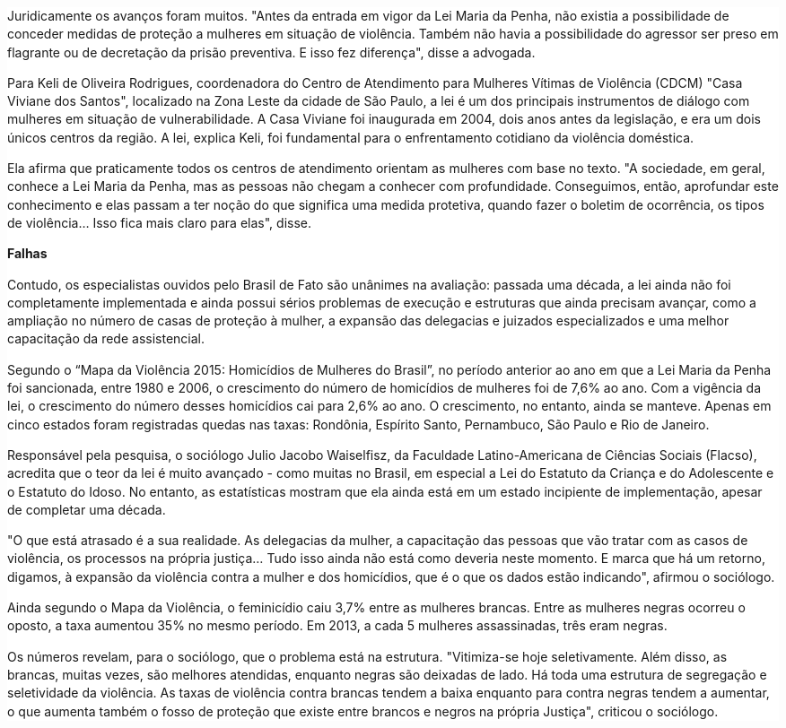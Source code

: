 <p>Juridicamente os avan&ccedil;os foram muitos. &quot;Antes da entrada em vigor da Lei Maria da Penha, n&atilde;o existia a possibilidade de conceder medidas de prote&ccedil;&atilde;o a mulheres em situa&ccedil;&atilde;o de viol&ecirc;ncia. Tamb&eacute;m n&atilde;o havia a possibilidade do agressor ser preso em flagrante ou de decreta&ccedil;&atilde;o da pris&atilde;o preventiva. E isso fez diferen&ccedil;a&quot;, disse a advogada.</p>

<p>Para Keli de Oliveira Rodrigues, coordenadora do Centro de Atendimento para Mulheres V&iacute;timas de Viol&ecirc;ncia (CDCM) &quot;Casa Viviane dos Santos&quot;, localizado na Zona Leste da cidade de S&atilde;o Paulo, a lei &eacute; um dos principais instrumentos de di&aacute;logo com mulheres em situa&ccedil;&atilde;o de vulnerabilidade. A Casa Viviane foi inaugurada em 2004, dois anos antes da legisla&ccedil;&atilde;o, e era um dois &uacute;nicos centros da regi&atilde;o. A lei, explica Keli, foi fundamental para o enfrentamento cotidiano da viol&ecirc;ncia dom&eacute;stica.</p>

<p>Ela afirma que praticamente todos os centros de atendimento orientam as mulheres com base no texto. &quot;A sociedade, em geral, conhece a Lei Maria da Penha, mas as pessoas n&atilde;o chegam a conhecer com profundidade. Conseguimos, ent&atilde;o, aprofundar este conhecimento e elas passam a ter no&ccedil;&atilde;o do que significa uma medida protetiva, quando fazer o boletim de ocorr&ecirc;ncia, os tipos de viol&ecirc;ncia&hellip; Isso fica mais claro para elas&quot;, disse.</p>

<p><strong>Falhas</strong></p>

<p>Contudo, os especialistas ouvidos pelo Brasil de Fato s&atilde;o un&acirc;nimes na avalia&ccedil;&atilde;o: passada uma d&eacute;cada, a lei ainda n&atilde;o foi completamente implementada e ainda possui s&eacute;rios problemas de execu&ccedil;&atilde;o e estruturas que ainda precisam avan&ccedil;ar, como a amplia&ccedil;&atilde;o no n&uacute;mero de casas de prote&ccedil;&atilde;o &agrave; mulher, a expans&atilde;o das delegacias e juizados especializados e uma melhor capacita&ccedil;&atilde;o da rede assistencial.</p>

<p>Segundo o &ldquo;Mapa da Viol&ecirc;ncia 2015: Homic&iacute;dios de Mulheres do Brasil&rdquo;, no per&iacute;odo anterior ao ano em que a Lei Maria da Penha foi sancionada, entre 1980 e 2006, o crescimento do n&uacute;mero de homic&iacute;dios de mulheres foi de 7,6% ao ano. Com a vig&ecirc;ncia da lei, o crescimento do n&uacute;mero desses homic&iacute;dios cai para 2,6% ao ano. O crescimento, no entanto, ainda se manteve. Apenas em cinco estados foram registradas quedas nas taxas: Rond&ocirc;nia, Esp&iacute;rito Santo, Pernambuco, S&atilde;o Paulo e Rio de Janeiro.</p>

<p>Respons&aacute;vel pela pesquisa, o soci&oacute;logo Julio Jacobo Waiselfisz, da Faculdade Latino-Americana de Ci&ecirc;ncias Sociais (Flacso), acredita que o teor da lei &eacute; muito avan&ccedil;ado - como muitas no Brasil, em especial a Lei do Estatuto da Crian&ccedil;a e do Adolescente e o Estatuto do Idoso. No entanto, as estat&iacute;sticas mostram que ela ainda est&aacute; em um estado incipiente de implementa&ccedil;&atilde;o, apesar de completar uma d&eacute;cada.</p>

<p>&quot;O que est&aacute; atrasado &eacute; a sua realidade. As delegacias da mulher, a capacita&ccedil;&atilde;o das pessoas que v&atilde;o tratar com as casos de viol&ecirc;ncia, os processos na pr&oacute;pria justi&ccedil;a&hellip; Tudo isso ainda n&atilde;o est&aacute; como deveria neste momento. E marca que h&aacute; um retorno, digamos, &agrave; expans&atilde;o da viol&ecirc;ncia contra a mulher e dos homic&iacute;dios, que &eacute; o que os dados est&atilde;o indicando&quot;, afirmou o soci&oacute;logo.</p>

<p>Ainda segundo o Mapa da Viol&ecirc;ncia, o feminic&iacute;dio caiu 3,7% entre as mulheres brancas. Entre as mulheres negras ocorreu o oposto, a taxa aumentou 35% no mesmo per&iacute;odo. Em 2013, a cada 5 mulheres assassinadas, tr&ecirc;s eram negras.</p>

<p>Os n&uacute;meros revelam, para o soci&oacute;logo, que o problema est&aacute; na estrutura. &quot;Vitimiza-se hoje seletivamente. Al&eacute;m disso, as brancas, muitas vezes, s&atilde;o melhores atendidas, enquanto negras s&atilde;o deixadas de lado. H&aacute; toda uma estrutura de segrega&ccedil;&atilde;o e seletividade da viol&ecirc;ncia. As taxas de viol&ecirc;ncia contra brancas tendem a baixa enquanto para contra negras tendem a aumentar, o que aumenta tamb&eacute;m o fosso de prote&ccedil;&atilde;o que existe entre brancos e negros na pr&oacute;pria Justi&ccedil;a&quot;, criticou o soci&oacute;logo.</p>
